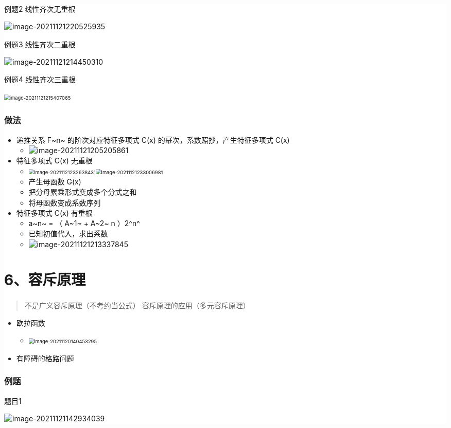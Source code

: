 例题2	线性齐次无重根

![image-20211121220525935](https://i.loli.net/2021/11/21/mpnAfuVT9jXCQPU.png)





例题3	线性齐次二重根

![image-20211121214450310](https://i.loli.net/2021/11/21/72vyVJ4gA85pfSE.png)



例题4	线性齐次三重根

<img src="https://i.loli.net/2021/11/21/dor4BhxbYMLezZR.png" alt="image-20211121215407065" style="zoom: 67%;" />



### 做法

- 递推关系 F~n~ 的阶次对应特征多项式 C(x) 的幂次，系数照抄，产生特征多项式 C(x)
  - ![image-20211121205205861](https://i.loli.net/2021/11/21/I8nRMJXZ7Axdlkf.png)
- 特征多项式 C(x) 无重根
  - <img src="https://i.loli.net/2021/11/21/WqSmJnhRCilL5jw.png" alt="image-20211121232638431" style="zoom: 67%;" /><img src="https://i.loli.net/2021/11/21/GDMm7Bwp1kde2Th.png" alt="image-20211121233006981" style="zoom: 67%;" />
  - 产生母函数 G(x)
  - 把分母累乘形式变成多个分式之和
  - 将母函数变成系数序列
- 特征多项式 C(x) 有重根
  - a~n~ = （ A~1~ + A~2~ n ）2^n^
  - 已知初值代入，求出系数
  - ![image-20211121213337845](https://i.loli.net/2021/11/21/FDy7uSJ6xvb4thL.png)
  
    

# 6、容斥原理

> 不是广义容斥原理（不考约当公式）
> 容斥原理的应用（多元容斥原理）



- 欧拉函数

  - <img src="https://i.loli.net/2021/11/20/grRLV5aStdOPn6Q.png" alt="image-20211120140453295" style="zoom: 67%;" />

  

- 有障碍的格路问题



### 例题

题目1

![image-20211121142934039](https://i.loli.net/2021/11/21/GCNyfWznaBVgxmb.png)
